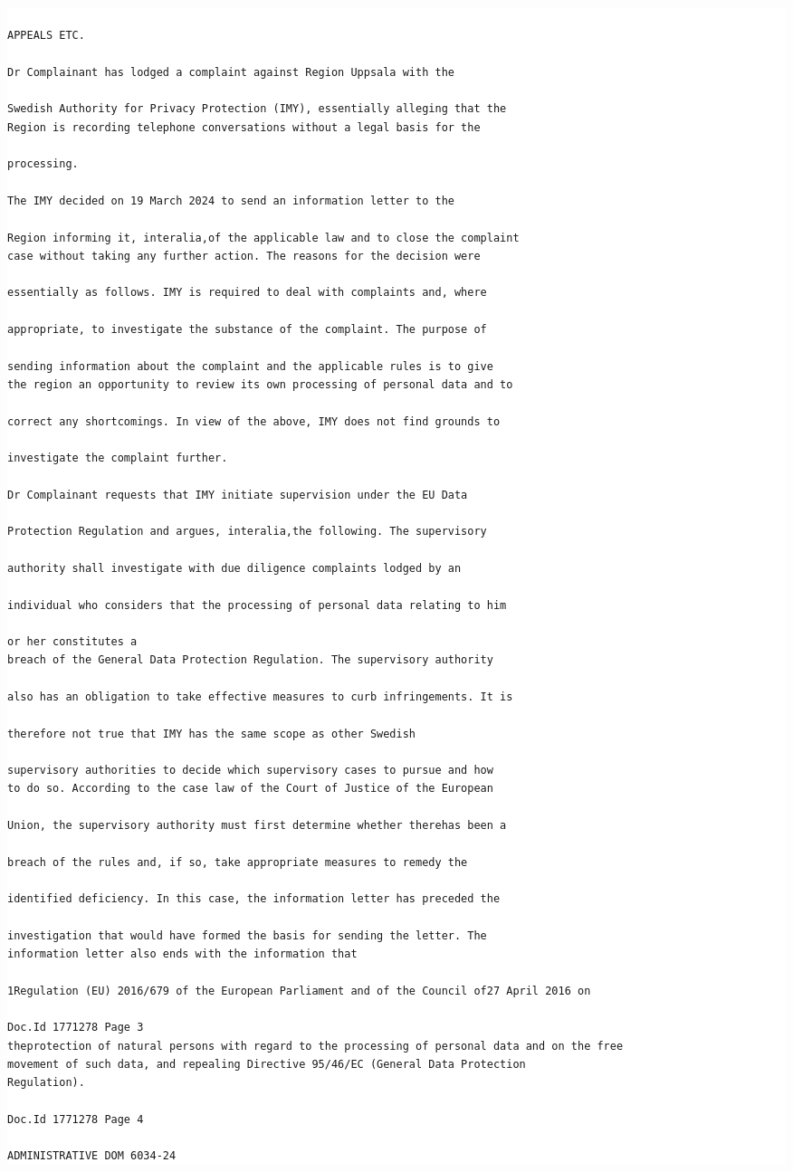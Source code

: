 ```

APPEALS ETC.

Dr Complainant has lodged a complaint against Region Uppsala with the

Swedish Authority for Privacy Protection (IMY), essentially alleging that the
Region is recording telephone conversations without a legal basis for the

processing.

The IMY decided on 19 March 2024 to send an information letter to the

Region informing it, interalia,of the applicable law and to close the complaint
case without taking any further action. The reasons for the decision were

essentially as follows. IMY is required to deal with complaints and, where

appropriate, to investigate the substance of the complaint. The purpose of

sending information about the complaint and the applicable rules is to give
the region an opportunity to review its own processing of personal data and to

correct any shortcomings. In view of the above, IMY does not find grounds to

investigate the complaint further.

Dr Complainant requests that IMY initiate supervision under the EU Data

Protection Regulation and argues, interalia,the following. The supervisory

authority shall investigate with due diligence complaints lodged by an

individual who considers that the processing of personal data relating to him

or her constitutes a
breach of the General Data Protection Regulation. The supervisory authority

also has an obligation to take effective measures to curb infringements. It is

therefore not true that IMY has the same scope as other Swedish

supervisory authorities to decide which supervisory cases to pursue and how
to do so. According to the case law of the Court of Justice of the European

Union, the supervisory authority must first determine whether therehas been a

breach of the rules and, if so, take appropriate measures to remedy the

identified deficiency. In this case, the information letter has preceded the

investigation that would have formed the basis for sending the letter. The
information letter also ends with the information that

1Regulation (EU) 2016/679 of the European Parliament and of the Council of27 April 2016 on

Doc.Id 1771278 Page 3
theprotection of natural persons with regard to the processing of personal data and on the free
movement of such data, and repealing Directive 95/46/EC (General Data Protection
Regulation).

Doc.Id 1771278 Page 4

ADMINISTRATIVE DOM 6034-24
```